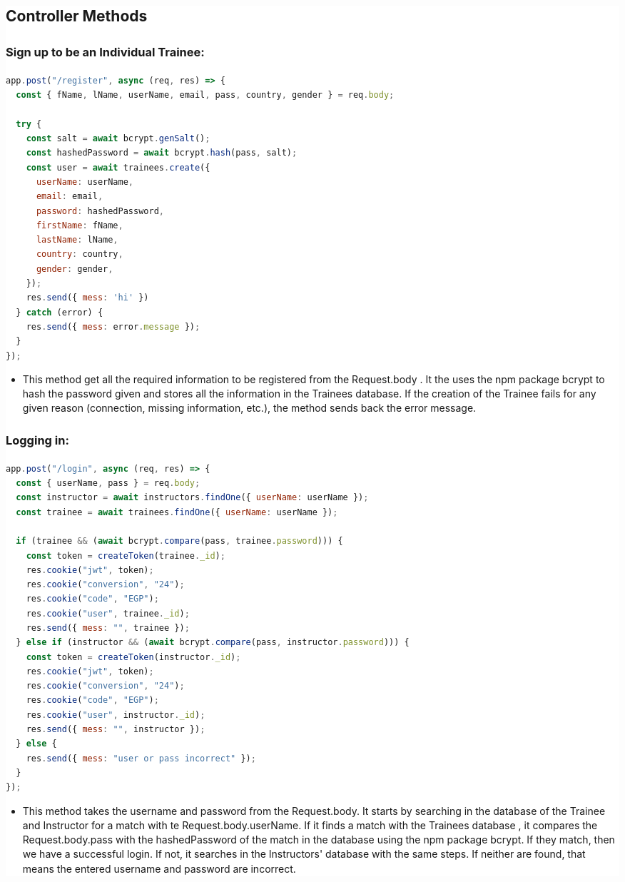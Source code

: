 ## Controller Methods

### Sign up to be an Individual Trainee:
```javascript
app.post("/register", async (req, res) => {
  const { fName, lName, userName, email, pass, country, gender } = req.body;

  try {
    const salt = await bcrypt.genSalt();
    const hashedPassword = await bcrypt.hash(pass, salt);
    const user = await trainees.create({
      userName: userName,
      email: email,
      password: hashedPassword,
      firstName: fName,
      lastName: lName,
      country: country,
      gender: gender,
    });
    res.send({ mess: 'hi' })
  } catch (error) {
    res.send({ mess: error.message });
  }
});
```

- This method get all the required information to be registered from the Request.body . It the uses the npm package bcrypt to hash the password given and stores all the information in the Trainees database. If the creation of the Trainee fails for any given reason (connection, missing information, etc.), the method sends back the error message. 

### Logging in:
```javascript
app.post("/login", async (req, res) => {
  const { userName, pass } = req.body;
  const instructor = await instructors.findOne({ userName: userName });
  const trainee = await trainees.findOne({ userName: userName });
  
  if (trainee && (await bcrypt.compare(pass, trainee.password))) {
    const token = createToken(trainee._id);
    res.cookie("jwt", token);
    res.cookie("conversion", "24");
    res.cookie("code", "EGP");
    res.cookie("user", trainee._id);
    res.send({ mess: "", trainee });
  } else if (instructor && (await bcrypt.compare(pass, instructor.password))) {
    const token = createToken(instructor._id);
    res.cookie("jwt", token);
    res.cookie("conversion", "24");
    res.cookie("code", "EGP");
    res.cookie("user", instructor._id);
    res.send({ mess: "", instructor });
  } else {
    res.send({ mess: "user or pass incorrect" });
  }
});
```
- This method takes the username and password from the Request.body. It starts by searching in the database of the Trainee and Instructor for a match with te Request.body.userName. If it finds a match with the Trainees database , it compares the Request.body.pass with the hashedPassword of the match in the database using the npm package bcrypt. If they match, then we have a successful login. If not, it searches in the Instructors' database with the same steps. If neither are found, that means the entered username and password are incorrect. 
